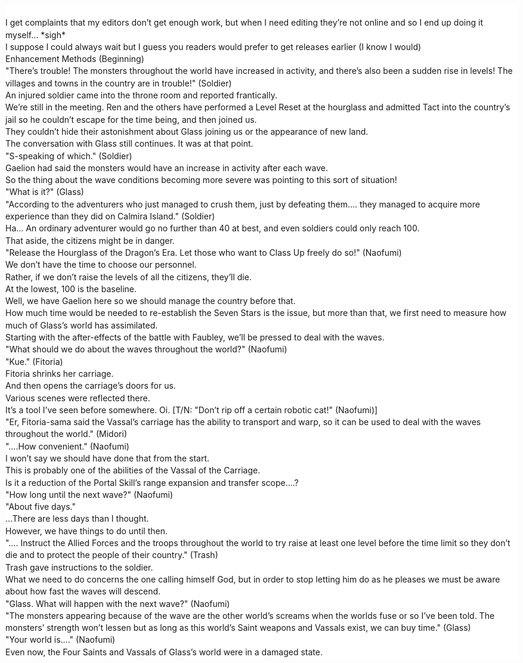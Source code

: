 <br/>
I get complaints that my editors don’t get enough work, but when I need editing they’re not online and so I end up doing it myself… *sigh*<br/>
I suppose I could always wait but I guess you readers would prefer to get releases earlier (I know I would)<br/>
Enhancement Methods (Beginning)<br/>
"There’s trouble! The monsters throughout the world have increased in activity, and there’s also been a sudden rise in levels! The villages and towns in the country are in trouble!" (Soldier)<br/>
An injured soldier came into the throne room and reported frantically.<br/>
We’re still in the meeting. Ren and the others have performed a Level Reset at the hourglass and admitted Tact into the country’s jail so he couldn’t escape for the time being, and then joined us.<br/>
They couldn’t hide their astonishment about Glass joining us or the appearance of new land.<br/>
The conversation with Glass still continues. It was at that point.<br/>
"S-speaking of which." (Soldier)<br/>
Gaelion had said the monsters would have an increase in activity after each wave.<br/>
So the thing about the wave conditions becoming more severe was pointing to this sort of situation!<br/>
"What is it?" (Glass)<br/>
"According to the adventurers who just managed to crush them, just by defeating them…. they managed to acquire more experience than they did on Calmira Island." (Soldier)<br/>
Ha… An ordinary adventurer would go no further than 40 at best, and even soldiers could only reach 100.<br/>
That aside, the citizens might be in danger.<br/>
"Release the Hourglass of the Dragon’s Era. Let those who want to Class Up freely do so!" (Naofumi)<br/>
We don’t have the time to choose our personnel.<br/>
Rather, if we don’t raise the levels of all the citizens, they’ll die.<br/>
At the lowest, 100 is the baseline.<br/>
Well, we have Gaelion here so we should manage the country before that.<br/>
How much time would be needed to re-establish the Seven Stars is the issue, but more than that, we first need to measure how much of Glass’s world has assimilated.<br/>
Starting with the after-effects of the battle with Faubley, we’ll be pressed to deal with the waves.<br/>
"What should we do about the waves throughout the world?" (Naofumi)<br/>
"Kue." (Fitoria)<br/>
Fitoria shrinks her carriage.<br/>
And then opens the carriage’s doors for us.<br/>
Various scenes were reflected there.<br/>
It’s a tool I’ve seen before somewhere. Oi. [T/N: "Don’t rip off a certain robotic cat!" (Naofumi)]<br/>
"Er, Fitoria-sama said the Vassal’s carriage has the ability to transport and warp, so it can be used to deal with the waves throughout the world." (Midori)<br/>
"….How convenient." (Naofumi)<br/>
I won’t say we should have done that from the start.<br/>
This is probably one of the abilities of the Vassal of the Carriage.<br/>
Is it a reduction of the Portal Skill’s range expansion and transfer scope….?<br/>
"How long until the next wave?" (Naofumi)<br/>
"About five days."<br/>
…There are less days than I thought.<br/>
However, we have things to do until then.<br/>
"…. Instruct the Allied Forces and the troops throughout the world to try raise at least one level before the time limit so they don’t die and to protect the people of their country." (Trash)<br/>
Trash gave instructions to the soldier.<br/>
What we need to do concerns the one calling himself God, but in order to stop letting him do as he pleases we must be aware about how fast the waves will descend.<br/>
"Glass. What will happen with the next wave?" (Naofumi)<br/>
"The monsters appearing because of the wave are the other world’s screams when the worlds fuse or so I’ve been told. The monsters’ strength won’t lessen but as long as this world’s Saint weapons and Vassals exist, we can buy time." (Glass)<br/>
"Your world is…." (Naofumi)<br/>
Even now, the Four Saints and Vassals of Glass’s world were in a damaged state.<br/>